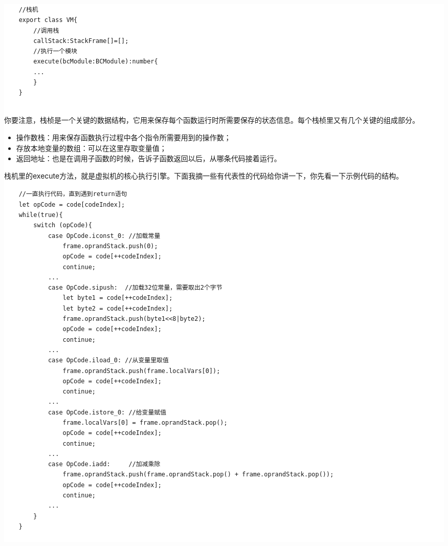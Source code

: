 ```
    //栈机
    export class VM{
        //调用栈
        callStack:StackFrame[]=[];
        //执行一个模块
        execute(bcModule:BCModule):number{
        ...
        }
    }
    

```

你要注意，栈桢是一个关键的数据结构，它用来保存每个函数运行时所需要保存的状态信息。每个栈桢里又有几个关键的组成部分。

* 操作数栈：用来保存函数执行过程中各个指令所需要用到的操作数；
* 存放本地变量的数组：可以在这里存取变量值；
* 返回地址：也是在调用子函数的时候，告诉子函数返回以后，从哪条代码接着运行。

栈机里的execute方法，就是虚拟机的核心执行引擎。下面我摘一些有代表性的代码给你讲一下，你先看一下示例代码的结构。

```
    //一直执行代码，直到遇到return语句
    let opCode = code[codeIndex];
    while(true){
        switch (opCode){
            case OpCode.iconst_0: //加载常量
                frame.oprandStack.push(0);
                opCode = code[++codeIndex];
                continue;
            ...
            case OpCode.sipush:  //加载32位常量，需要取出2个字节
                let byte1 = code[++codeIndex];
                let byte2 = code[++codeIndex];
                frame.oprandStack.push(byte1<<8|byte2); 
                opCode = code[++codeIndex];
                continue;
            ...
            case OpCode.iload_0: //从变量里取值
                frame.oprandStack.push(frame.localVars[0]);
                opCode = code[++codeIndex];
                continue;
            ...
            case OpCode.istore_0: //给变量赋值
                frame.localVars[0] = frame.oprandStack.pop();
                opCode = code[++codeIndex];
                continue;
            ...
            case OpCode.iadd:     //加减乘除
                frame.oprandStack.push(frame.oprandStack.pop() + frame.oprandStack.pop());
                opCode = code[++codeIndex];
                continue;
            ...
        }
    }
    

```
